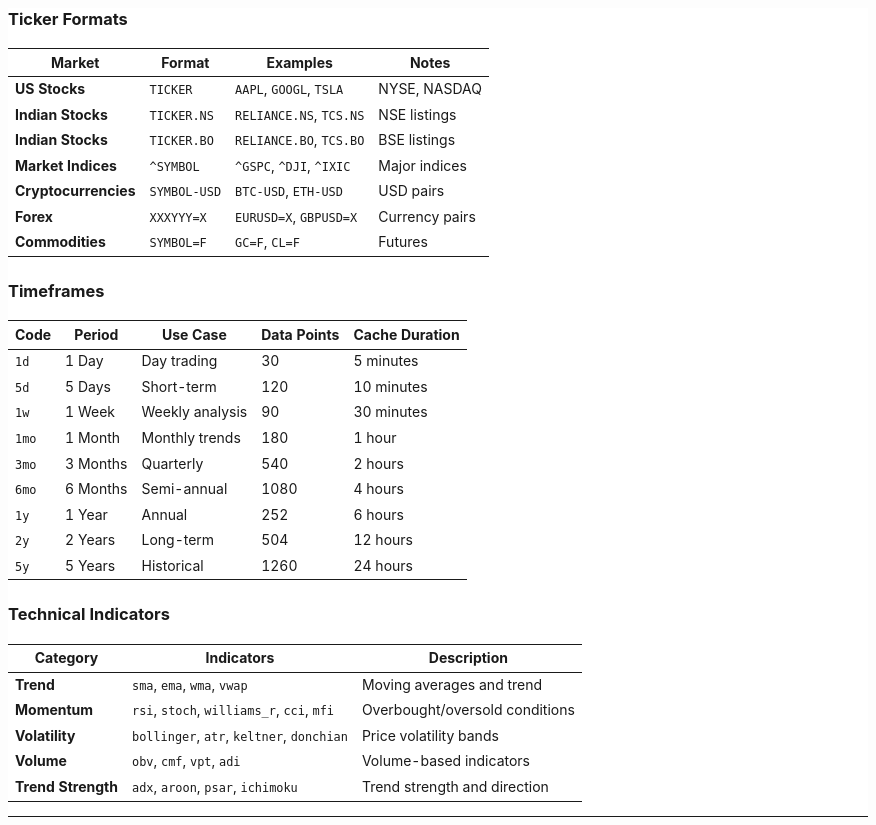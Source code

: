 ### Ticker Formats

| Market               | Format       | Examples                 | Notes          |
| -------------------- | ------------ | ------------------------ | -------------- |
| **US Stocks**        | `TICKER`     | `AAPL`, `GOOGL`, `TSLA`  | NYSE, NASDAQ   |
| **Indian Stocks**    | `TICKER.NS`  | `RELIANCE.NS`, `TCS.NS`  | NSE listings   |
| **Indian Stocks**    | `TICKER.BO`  | `RELIANCE.BO`, `TCS.BO`  | BSE listings   |
| **Market Indices**   | `^SYMBOL`    | `^GSPC`, `^DJI`, `^IXIC` | Major indices  |
| **Cryptocurrencies** | `SYMBOL-USD` | `BTC-USD`, `ETH-USD`     | USD pairs      |
| **Forex**            | `XXXYYY=X`   | `EURUSD=X`, `GBPUSD=X`   | Currency pairs |
| **Commodities**      | `SYMBOL=F`   | `GC=F`, `CL=F`           | Futures        |

### Timeframes

| Code  | Period   | Use Case        | Data Points | Cache Duration |
| ----- | -------- | --------------- | ----------- | -------------- |
| `1d`  | 1 Day    | Day trading     | 30          | 5 minutes      |
| `5d`  | 5 Days   | Short-term      | 120         | 10 minutes     |
| `1w`  | 1 Week   | Weekly analysis | 90          | 30 minutes     |
| `1mo` | 1 Month  | Monthly trends  | 180         | 1 hour         |
| `3mo` | 3 Months | Quarterly       | 540         | 2 hours        |
| `6mo` | 6 Months | Semi-annual     | 1080        | 4 hours        |
| `1y`  | 1 Year   | Annual          | 252         | 6 hours        |
| `2y`  | 2 Years  | Long-term       | 504         | 12 hours       |
| `5y`  | 5 Years  | Historical      | 1260        | 24 hours       |

### Technical Indicators

| Category           | Indicators                                 | Description                    |
| ------------------ | ------------------------------------------ | ------------------------------ |
| **Trend**          | `sma`, `ema`, `wma`, `vwap`                | Moving averages and trend      |
| **Momentum**       | `rsi`, `stoch`, `williams_r`, `cci`, `mfi` | Overbought/oversold conditions |
| **Volatility**     | `bollinger`, `atr`, `keltner`, `donchian`  | Price volatility bands         |
| **Volume**         | `obv`, `cmf`, `vpt`, `adi`                 | Volume-based indicators        |
| **Trend Strength** | `adx`, `aroon`, `psar`, `ichimoku`         | Trend strength and direction   |

---
